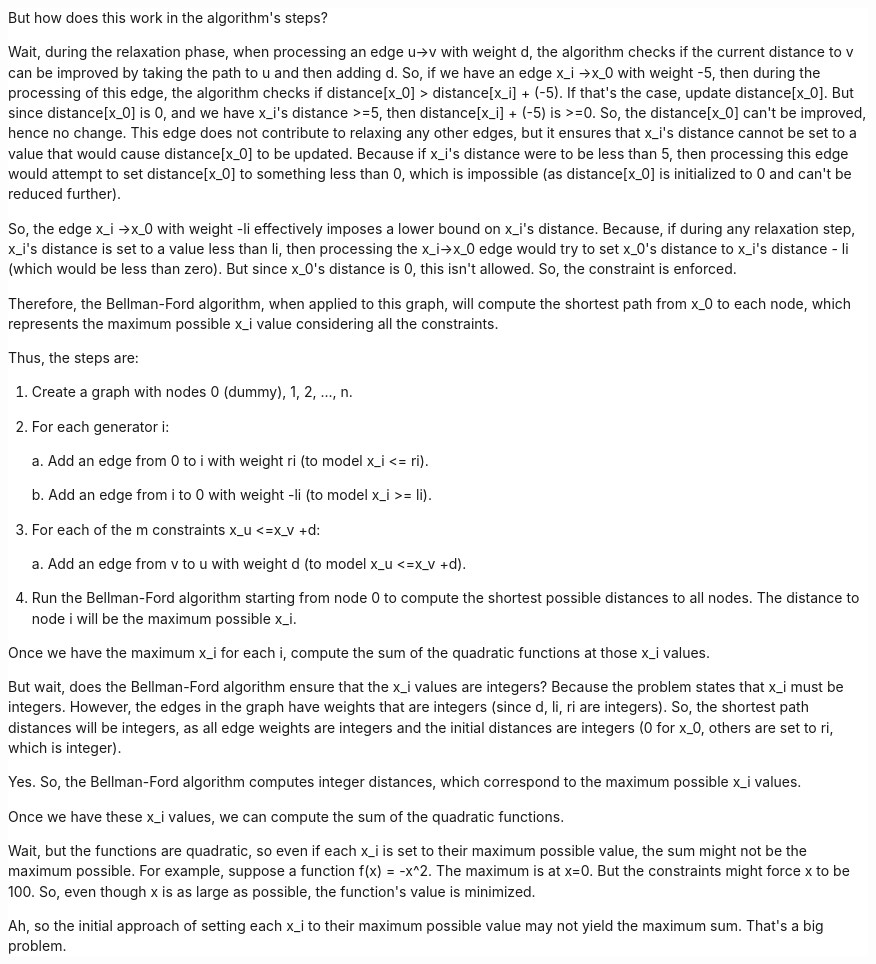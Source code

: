But how does this work in the algorithm's steps?

Wait, during the relaxation phase, when processing an edge u→v with weight d, the algorithm checks if the current distance to v can be improved by taking the path to u and then adding d. So, if we have an edge x_i →x_0 with weight -5, then during the processing of this edge, the algorithm checks if distance[x_0] > distance[x_i] + (-5). If that's the case, update distance[x_0]. But since distance[x_0] is 0, and we have x_i's distance >=5, then distance[x_i] + (-5) is >=0. So, the distance[x_0] can't be improved, hence no change. This edge does not contribute to relaxing any other edges, but it ensures that x_i's distance cannot be set to a value that would cause distance[x_0] to be updated. Because if x_i's distance were to be less than 5, then processing this edge would attempt to set distance[x_0] to something less than 0, which is impossible (as distance[x_0] is initialized to 0 and can't be reduced further).

So, the edge x_i →x_0 with weight -li effectively imposes a lower bound on x_i's distance. Because, if during any relaxation step, x_i's distance is set to a value less than li, then processing the x_i→x_0 edge would try to set x_0's distance to x_i's distance - li (which would be less than zero). But since x_0's distance is 0, this isn't allowed. So, the constraint is enforced.

Therefore, the Bellman-Ford algorithm, when applied to this graph, will compute the shortest path from x_0 to each node, which represents the maximum possible x_i value considering all the constraints.

Thus, the steps are:

1. Create a graph with nodes 0 (dummy), 1, 2, ..., n.

2. For each generator i:

   a. Add an edge from 0 to i with weight ri (to model x_i <= ri).

   b. Add an edge from i to 0 with weight -li (to model x_i >= li).

3. For each of the m constraints x_u <=x_v +d:

   a. Add an edge from v to u with weight d (to model x_u <=x_v +d).

4. Run the Bellman-Ford algorithm starting from node 0 to compute the shortest possible distances to all nodes. The distance to node i will be the maximum possible x_i.

Once we have the maximum x_i for each i, compute the sum of the quadratic functions at those x_i values.

But wait, does the Bellman-Ford algorithm ensure that the x_i values are integers? Because the problem states that x_i must be integers. However, the edges in the graph have weights that are integers (since d, li, ri are integers). So, the shortest path distances will be integers, as all edge weights are integers and the initial distances are integers (0 for x_0, others are set to ri, which is integer).

Yes. So, the Bellman-Ford algorithm computes integer distances, which correspond to the maximum possible x_i values.

Once we have these x_i values, we can compute the sum of the quadratic functions.

Wait, but the functions are quadratic, so even if each x_i is set to their maximum possible value, the sum might not be the maximum possible. For example, suppose a function f(x) = -x^2. The maximum is at x=0. But the constraints might force x to be 100. So, even though x is as large as possible, the function's value is minimized.

Ah, so the initial approach of setting each x_i to their maximum possible value may not yield the maximum sum. That's a big problem.
